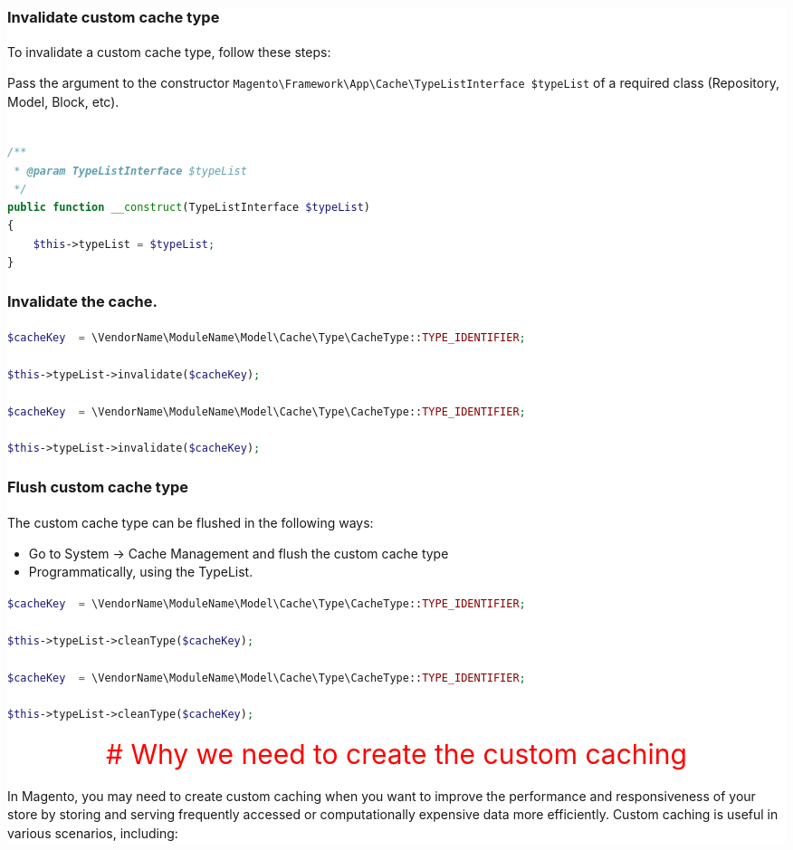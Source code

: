 ### Invalidate custom cache type

To invalidate a custom cache type, follow these steps:

Pass the argument to the constructor `Magento\Framework\App\Cache\TypeListInterface $typeList` of a required class (Repository, Model, Block, etc).

```php

/**
 * @param TypeListInterface $typeList
 */
public function __construct(TypeListInterface $typeList)
{
    $this->typeList = $typeList;
}
```

### Invalidate the cache.

```php
$cacheKey  = \VendorName\ModuleName\Model\Cache\Type\CacheType::TYPE_IDENTIFIER;

$this->typeList->invalidate($cacheKey);

$cacheKey  = \VendorName\ModuleName\Model\Cache\Type\CacheType::TYPE_IDENTIFIER;

$this->typeList->invalidate($cacheKey);
```


### Flush custom cache type

The custom cache type can be flushed in the following ways:

- Go to System -> Cache Management and flush the custom cache type
- Programmatically, using the TypeList.

```php
$cacheKey  = \VendorName\ModuleName\Model\Cache\Type\CacheType::TYPE_IDENTIFIER;

$this->typeList->cleanType($cacheKey);

$cacheKey  = \VendorName\ModuleName\Model\Cache\Type\CacheType::TYPE_IDENTIFIER;

$this->typeList->cleanType($cacheKey);
```
<div style="text-align: center;font-size: 30px;color: red;">
    # Why we need to create the custom caching
</div>


In Magento, you may need to create custom caching when you want to improve the performance and responsiveness of your store by storing and serving frequently accessed or computationally expensive data more efficiently. Custom caching is useful in various scenarios, including:
